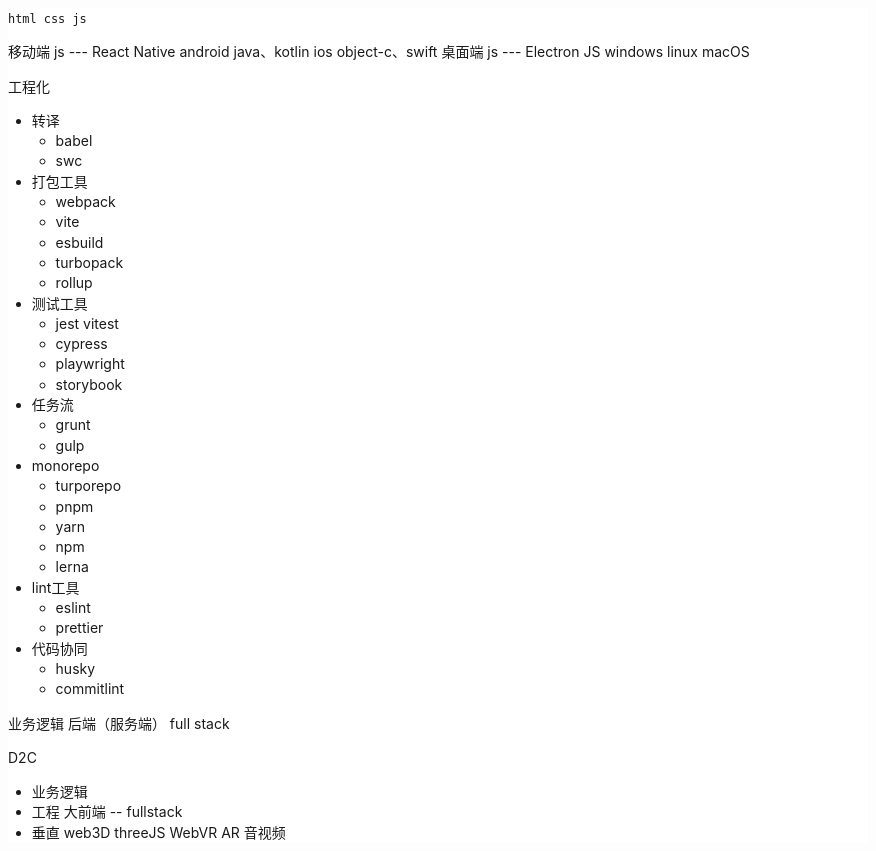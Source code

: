 	html css js
移动端      js   ---    React Native
	android
		java、kotlin
	ios
		object-c、swift
桌面端         js    ---  Electron JS
	windows
	linux
	macOS

工程化
- 转译 
	- babel
	- swc
- 打包工具 
	- webpack
	- vite
	- esbuild
	- turbopack
	- rollup
- 测试工具 
	- jest vitest
	- cypress
	- playwright
	- storybook
- 任务流
	- grunt
	- gulp
- monorepo
	- turporepo
	- pnpm
	- yarn
	- npm
	- lerna
- lint工具
	- eslint
	- prettier
- 代码协同
	- husky
	- commitlint


业务逻辑
后端（服务端）
full stack

D2C

- 业务逻辑
- 工程 大前端 -- fullstack
- 垂直 web3D threeJS WebVR AR 音视频

